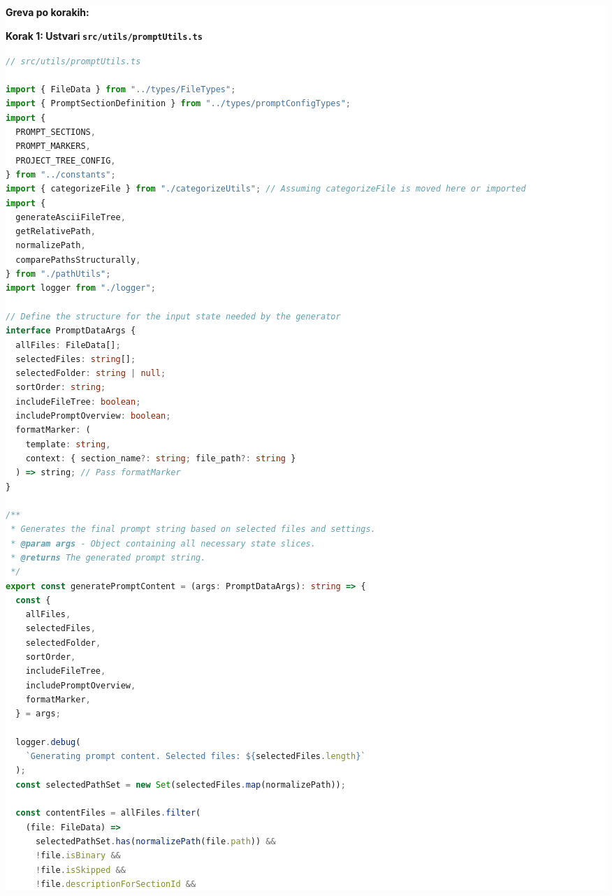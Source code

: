 **Greva po korakih:**

**Korak 1: Ustvari `src/utils/promptUtils.ts`**

```typescript
// src/utils/promptUtils.ts

import { FileData } from "../types/FileTypes";
import { PromptSectionDefinition } from "../types/promptConfigTypes";
import {
  PROMPT_SECTIONS,
  PROMPT_MARKERS,
  PROJECT_TREE_CONFIG,
} from "../constants";
import { categorizeFile } from "./categorizeUtils"; // Assuming categorizeFile is moved here or imported
import {
  generateAsciiFileTree,
  getRelativePath,
  normalizePath,
  comparePathsStructurally,
} from "./pathUtils";
import logger from "./logger";

// Define the structure for the input state needed by the generator
interface PromptDataArgs {
  allFiles: FileData[];
  selectedFiles: string[];
  selectedFolder: string | null;
  sortOrder: string;
  includeFileTree: boolean;
  includePromptOverview: boolean;
  formatMarker: (
    template: string,
    context: { section_name?: string; file_path?: string }
  ) => string; // Pass formatMarker
}

/**
 * Generates the final prompt string based on selected files and settings.
 * @param args - Object containing all necessary state slices.
 * @returns The generated prompt string.
 */
export const generatePromptContent = (args: PromptDataArgs): string => {
  const {
    allFiles,
    selectedFiles,
    selectedFolder,
    sortOrder,
    includeFileTree,
    includePromptOverview,
    formatMarker,
  } = args;

  logger.debug(
    `Generating prompt content. Selected files: ${selectedFiles.length}`
  );
  const selectedPathSet = new Set(selectedFiles.map(normalizePath));

  const contentFiles = allFiles.filter(
    (file: FileData) =>
      selectedPathSet.has(normalizePath(file.path)) &&
      !file.isBinary &&
      !file.isSkipped &&
      !file.descriptionForSectionId &&
```